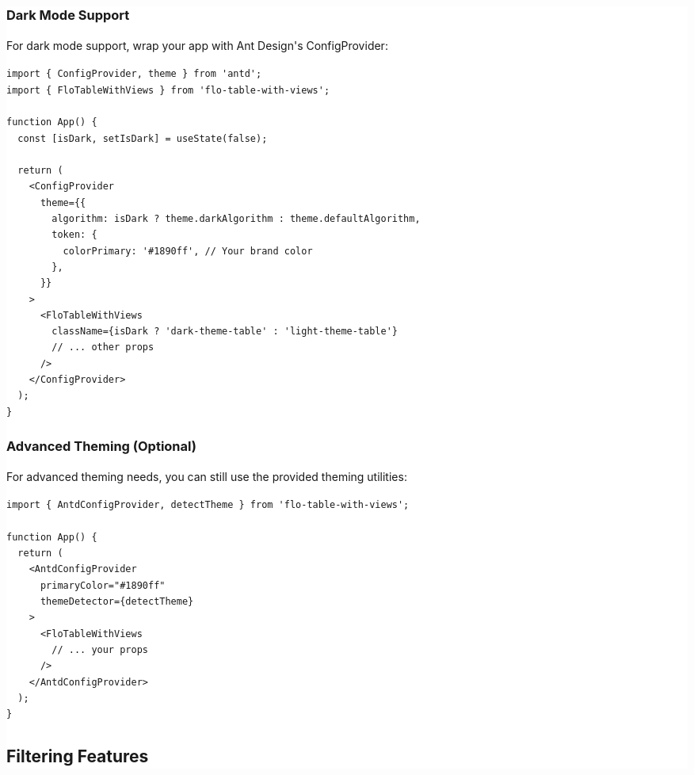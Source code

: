 ### Dark Mode Support

For dark mode support, wrap your app with Ant Design's ConfigProvider:

```tsx
import { ConfigProvider, theme } from 'antd';
import { FloTableWithViews } from 'flo-table-with-views';

function App() {
  const [isDark, setIsDark] = useState(false);

  return (
    <ConfigProvider
      theme={{
        algorithm: isDark ? theme.darkAlgorithm : theme.defaultAlgorithm,
        token: {
          colorPrimary: '#1890ff', // Your brand color
        },
      }}
    >
      <FloTableWithViews
        className={isDark ? 'dark-theme-table' : 'light-theme-table'}
        // ... other props
      />
    </ConfigProvider>
  );
}
```

### Advanced Theming (Optional)

For advanced theming needs, you can still use the provided theming utilities:

```tsx
import { AntdConfigProvider, detectTheme } from 'flo-table-with-views';

function App() {
  return (
    <AntdConfigProvider 
      primaryColor="#1890ff"
      themeDetector={detectTheme}
    >
      <FloTableWithViews
        // ... your props
      />
    </AntdConfigProvider>
  );
}
```

## Filtering Features
